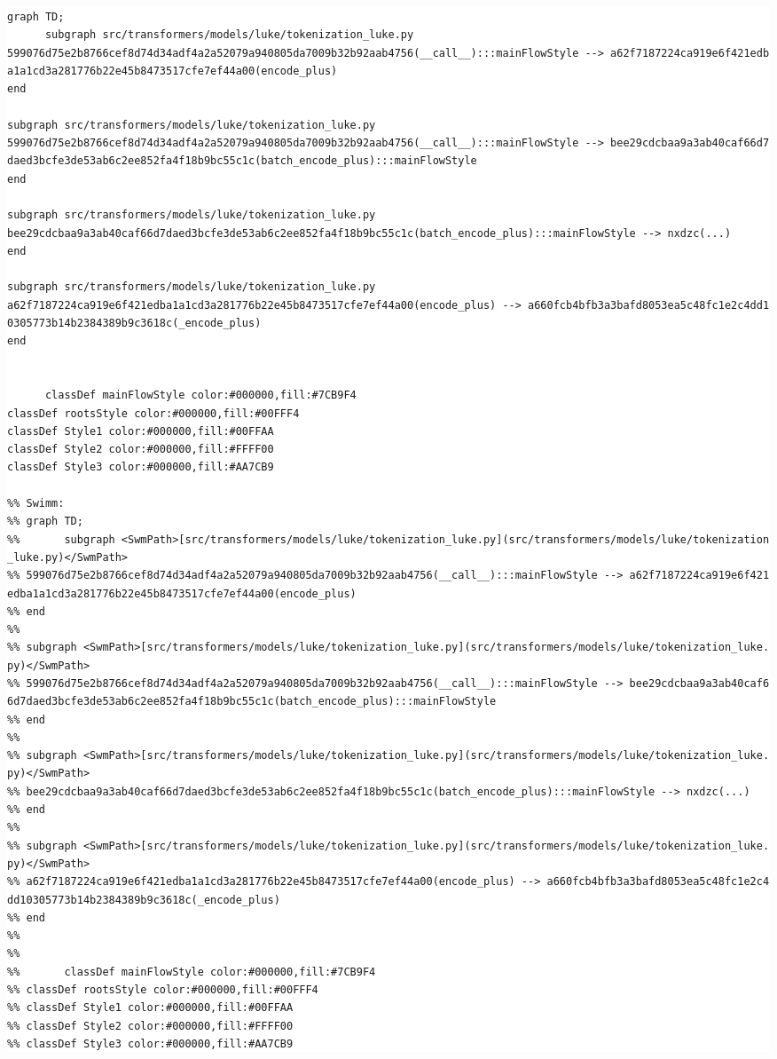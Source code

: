 ```mermaid
graph TD;
      subgraph src/transformers/models/luke/tokenization_luke.py
599076d75e2b8766cef8d74d34adf4a2a52079a940805da7009b32b92aab4756(__call__):::mainFlowStyle --> a62f7187224ca919e6f421edba1a1cd3a281776b22e45b8473517cfe7ef44a00(encode_plus)
end

subgraph src/transformers/models/luke/tokenization_luke.py
599076d75e2b8766cef8d74d34adf4a2a52079a940805da7009b32b92aab4756(__call__):::mainFlowStyle --> bee29cdcbaa9a3ab40caf66d7daed3bcfe3de53ab6c2ee852fa4f18b9bc55c1c(batch_encode_plus):::mainFlowStyle
end

subgraph src/transformers/models/luke/tokenization_luke.py
bee29cdcbaa9a3ab40caf66d7daed3bcfe3de53ab6c2ee852fa4f18b9bc55c1c(batch_encode_plus):::mainFlowStyle --> nxdzc(...)
end

subgraph src/transformers/models/luke/tokenization_luke.py
a62f7187224ca919e6f421edba1a1cd3a281776b22e45b8473517cfe7ef44a00(encode_plus) --> a660fcb4bfb3a3bafd8053ea5c48fc1e2c4dd10305773b14b2384389b9c3618c(_encode_plus)
end


      classDef mainFlowStyle color:#000000,fill:#7CB9F4
classDef rootsStyle color:#000000,fill:#00FFF4
classDef Style1 color:#000000,fill:#00FFAA
classDef Style2 color:#000000,fill:#FFFF00
classDef Style3 color:#000000,fill:#AA7CB9

%% Swimm:
%% graph TD;
%%       subgraph <SwmPath>[src/transformers/models/luke/tokenization_luke.py](src/transformers/models/luke/tokenization_luke.py)</SwmPath>
%% 599076d75e2b8766cef8d74d34adf4a2a52079a940805da7009b32b92aab4756(__call__):::mainFlowStyle --> a62f7187224ca919e6f421edba1a1cd3a281776b22e45b8473517cfe7ef44a00(encode_plus)
%% end
%% 
%% subgraph <SwmPath>[src/transformers/models/luke/tokenization_luke.py](src/transformers/models/luke/tokenization_luke.py)</SwmPath>
%% 599076d75e2b8766cef8d74d34adf4a2a52079a940805da7009b32b92aab4756(__call__):::mainFlowStyle --> bee29cdcbaa9a3ab40caf66d7daed3bcfe3de53ab6c2ee852fa4f18b9bc55c1c(batch_encode_plus):::mainFlowStyle
%% end
%% 
%% subgraph <SwmPath>[src/transformers/models/luke/tokenization_luke.py](src/transformers/models/luke/tokenization_luke.py)</SwmPath>
%% bee29cdcbaa9a3ab40caf66d7daed3bcfe3de53ab6c2ee852fa4f18b9bc55c1c(batch_encode_plus):::mainFlowStyle --> nxdzc(...)
%% end
%% 
%% subgraph <SwmPath>[src/transformers/models/luke/tokenization_luke.py](src/transformers/models/luke/tokenization_luke.py)</SwmPath>
%% a62f7187224ca919e6f421edba1a1cd3a281776b22e45b8473517cfe7ef44a00(encode_plus) --> a660fcb4bfb3a3bafd8053ea5c48fc1e2c4dd10305773b14b2384389b9c3618c(_encode_plus)
%% end
%% 
%% 
%%       classDef mainFlowStyle color:#000000,fill:#7CB9F4
%% classDef rootsStyle color:#000000,fill:#00FFF4
%% classDef Style1 color:#000000,fill:#00FFAA
%% classDef Style2 color:#000000,fill:#FFFF00
%% classDef Style3 color:#000000,fill:#AA7CB9
```
